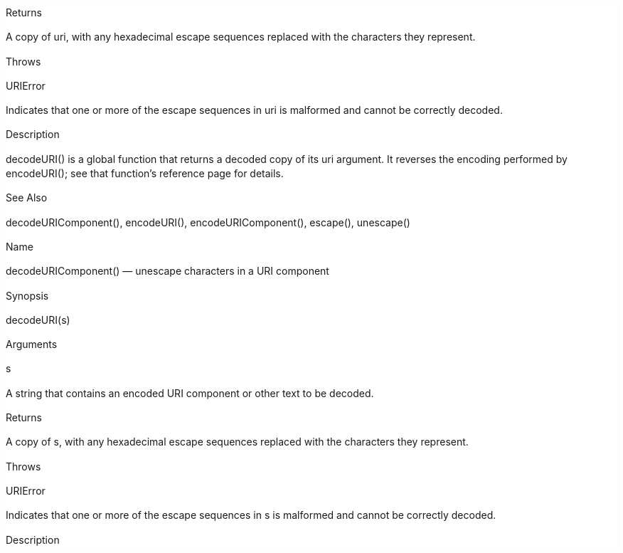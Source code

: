 Returns

A copy of uri, with any hexadecimal escape sequences replaced with the characters they represent.

Throws

URIError

Indicates that one or more of the escape sequences in uri is malformed and cannot be correctly decoded.

Description

decodeURI() is a global function that returns a decoded copy of its uri argument. It reverses the encoding performed by encodeURI(); see that function’s reference page for details.

See Also

decodeURIComponent(), encodeURI(), encodeURIComponent(), escape(), unescape()

Name

decodeURIComponent() — unescape characters in a URI component

Synopsis

decodeURI(s)

Arguments

s

A string that contains an encoded URI component or other text to be decoded.

Returns

A copy of s, with any hexadecimal escape sequences replaced with the characters they represent.

Throws

URIError

Indicates that one or more of the escape sequences in s is malformed and cannot be correctly decoded.

Description

